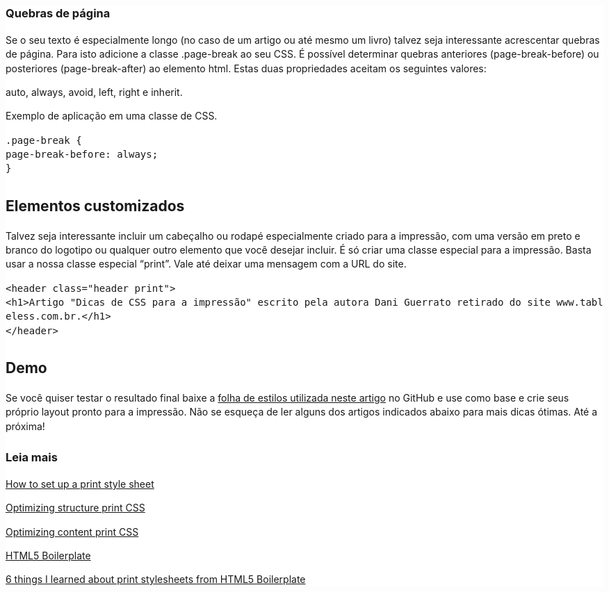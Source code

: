 ### Quebras de página

Se o seu texto é especialmente longo (no caso de um artigo ou até mesmo um livro) talvez seja interessante acrescentar quebras de página. Para isto adicione a classe .page-break ao seu CSS. É possível determinar quebras anteriores (page-break-before) ou posteriores (page-break-after) ao elemento html. Estas duas propriedades aceitam os seguintes valores:
  
auto, always, avoid, left, right e inherit.

Exemplo de aplicação em uma classe de CSS.

<pre class="lang-css">.page-break { 
page-break-before: always; 
}</pre>

## Elementos customizados

Talvez seja interessante incluir um cabeçalho ou rodapé especialmente criado para a impressão, com uma versão em preto e branco do logotipo ou qualquer outro elemento que você desejar incluir. É só criar uma classe especial para a impressão. Basta usar a nossa classe especial &#8220;print&#8221;. Vale até deixar uma mensagem com a URL do site.

<pre class="lang-html">&lt;header class="header print"&gt;
&lt;h1&gt;Artigo "Dicas de CSS para a impressão" escrito pela autora Dani Guerrato retirado do site www.tableless.com.br.&lt;/h1&gt;
&lt;/header&gt;</pre>

## Demo

Se você quiser testar o resultado final baixe a [folha de estilos utilizada neste artigo][2] no GitHub e use como base e crie seus próprio layout pronto para a impressão. Não se esqueça de ler alguns dos artigos indicados abaixo para mais dicas ótimas. Até a próxima!

### Leia mais

[How to set up a print style sheet][3]
  
[Optimizing structure print CSS][4]
  
[Optimizing content print CSS][5]
  
[HTML5 Boilerplate][6]
  
[6 things I learned about print stylesheets from HTML5 Boilerplate][7]

 [1]: https://github.com/daniguerrato/css-print "Css-print"
 [2]: https://github.com/daniguerrato/css-print "CSS-print"
 [3]: http://coding.smashingmagazine.com/2011/11/24/how-to-set-up-a-print-style-sheet/ "How to set up a print style sheet"
 [4]: http://davidwalsh.name/optimizing-structure-print-css "Optimizing structure print css"
 [5]: http://davidwalsh.name/optimizing-content-print-css "Optimizing content print CSS"
 [6]: http://html5boilerplate.com/ "HTML5 Boilerplate"
 [7]: http://designshack.net/articles/css/6-thinks-i-learned-about-print-stylesheets-from-html5-boilerplate/ "6 things I learned about print stylesheets"